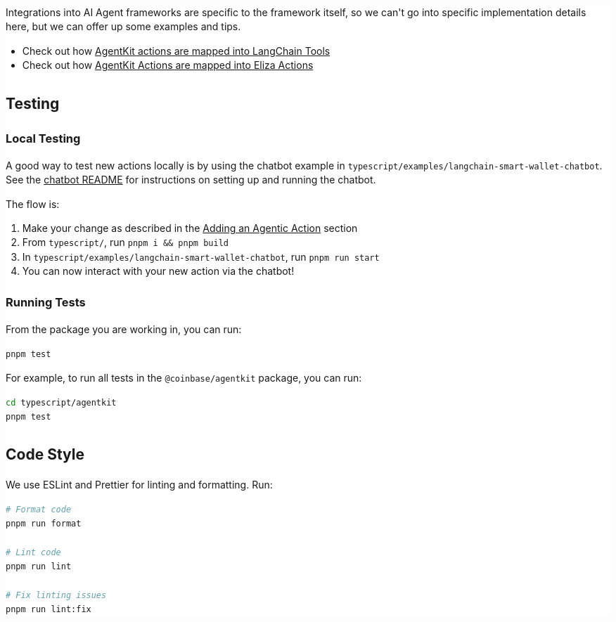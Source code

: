 Integrations into AI Agent frameworks are specific to the framework itself, so we can't go into specific implementation details here, but we can offer up some examples and tips.

- Check out how [AgentKit actions are mapped into LangChain Tools](https://github.com/coinbase/agentkit/blob/master/typescript/agentkit-langchain/src/index.ts)
- Check out how [AgentKit Actions are mapped into Eliza Actions](https://github.com/elizaOS/eliza/blob/develop/packages/plugin-agentkit/src/actions.ts#L31)

## Testing

### Local Testing

A good way to test new actions locally is by using the chatbot example in `typescript/examples/langchain-smart-wallet-chatbot`. See the [chatbot README](https://github.com/coinbase/agentkit/blob/master/typescript/examples/langchain-smart-wallet-chatbot/README.md) for instructions on setting up and running the chatbot.

The flow is:

1. Make your change as described in the [Adding an Agentic Action](#adding-an-agentic-action) section
2. From `typescript/`, run `pnpm i && pnpm build`
3. In `typescript/examples/langchain-smart-wallet-chatbot`, run `pnpm run start`
4. You can now interact with your new action via the chatbot!

### Running Tests

From the package you are working in, you can run:

```bash
pnpm test
```

For example, to run all tests in the `@coinbase/agentkit` package, you can run:

```bash
cd typescript/agentkit
pnpm test
```

## Code Style

We use ESLint and Prettier for linting and formatting. Run:

```bash
# Format code
pnpm run format

# Lint code
pnpm run lint

# Fix linting issues
pnpm run lint:fix
```

